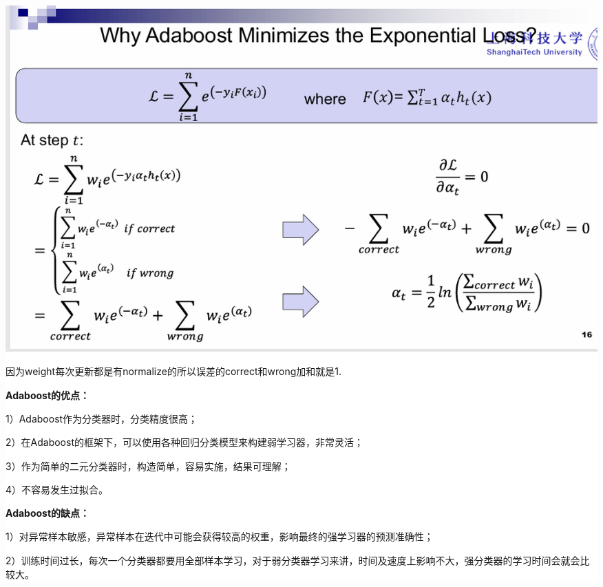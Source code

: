 ![image-20250429134257908](assets/image-20250429134257908.png)

因为weight每次更新都是有normalize的所以误差的correct和wrong加和就是1.

**Adaboost的优点：**

1）Adaboost作为分类器时，分类精度很高；

2）在Adaboost的框架下，可以使用各种回归分类模型来构建弱学习器，非常灵活；

3）作为简单的二元分类器时，构造简单，容易实施，结果可理解；

4）不容易发生过拟合。

**Adaboost的缺点：**

1）对异常样本敏感，异常样本在迭代中可能会获得较高的权重，影响最终的强学习器的预测准确性；

2）训练时间过长，每次一个分类器都要用全部样本学习，对于弱分类器学习来讲，时间及速度上影响不大，强分类器的学习时间会就会比较大。
